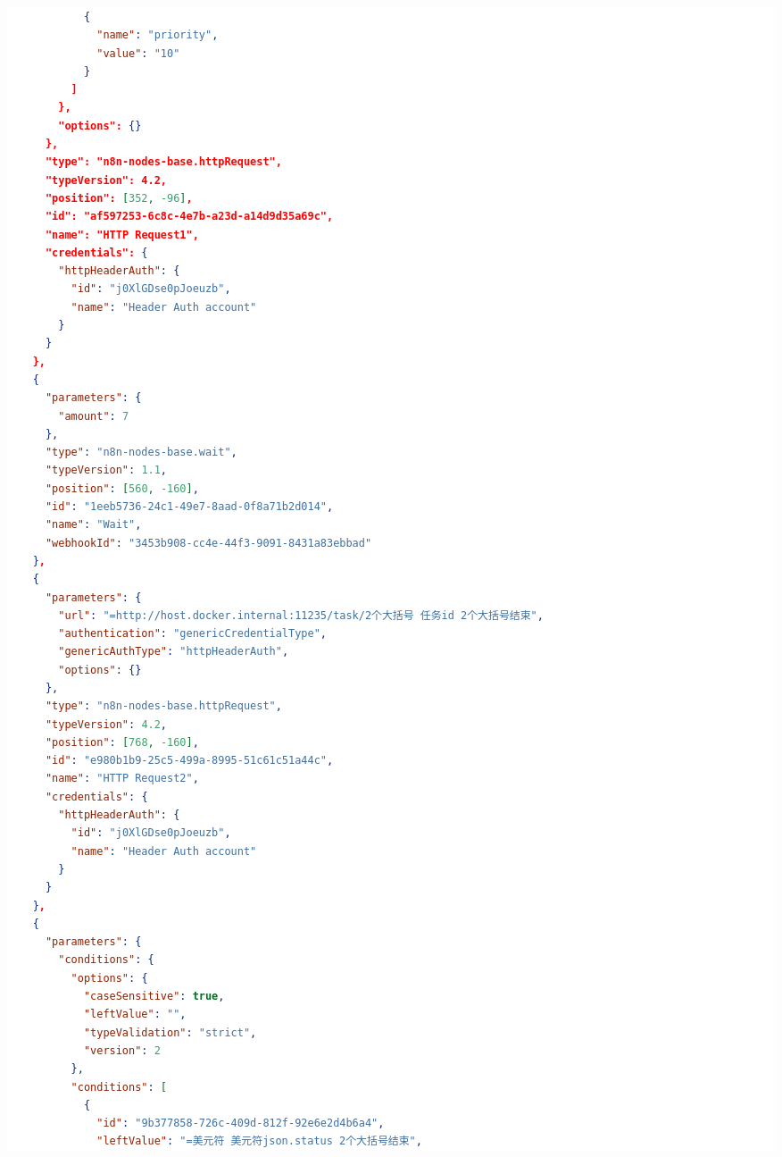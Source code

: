 ```json
            {
              "name": "priority",
              "value": "10"
            }
          ]
        },
        "options": {}
      },
      "type": "n8n-nodes-base.httpRequest",
      "typeVersion": 4.2,
      "position": [352, -96],
      "id": "af597253-6c8c-4e7b-a23d-a14d9d35a69c",
      "name": "HTTP Request1",
      "credentials": {
        "httpHeaderAuth": {
          "id": "j0XlGDse0pJoeuzb",
          "name": "Header Auth account"
        }
      }
    },
    {
      "parameters": {
        "amount": 7
      },
      "type": "n8n-nodes-base.wait",
      "typeVersion": 1.1,
      "position": [560, -160],
      "id": "1eeb5736-24c1-49e7-8aad-0f8a71b2d014",
      "name": "Wait",
      "webhookId": "3453b908-cc4e-44f3-9091-8431a83ebbad"
    },
    {
      "parameters": {
        "url": "=http://host.docker.internal:11235/task/2个大括号 任务id 2个大括号结束",
        "authentication": "genericCredentialType",
        "genericAuthType": "httpHeaderAuth",
        "options": {}
      },
      "type": "n8n-nodes-base.httpRequest",
      "typeVersion": 4.2,
      "position": [768, -160],
      "id": "e980b1b9-25c5-499a-8995-51c61c51a44c",
      "name": "HTTP Request2",
      "credentials": {
        "httpHeaderAuth": {
          "id": "j0XlGDse0pJoeuzb",
          "name": "Header Auth account"
        }
      }
    },
    {
      "parameters": {
        "conditions": {
          "options": {
            "caseSensitive": true,
            "leftValue": "",
            "typeValidation": "strict",
            "version": 2
          },
          "conditions": [
            {
              "id": "9b377858-726c-409d-812f-92e6e2d4b6a4",
              "leftValue": "=美元符 美元符json.status 2个大括号结束",
```